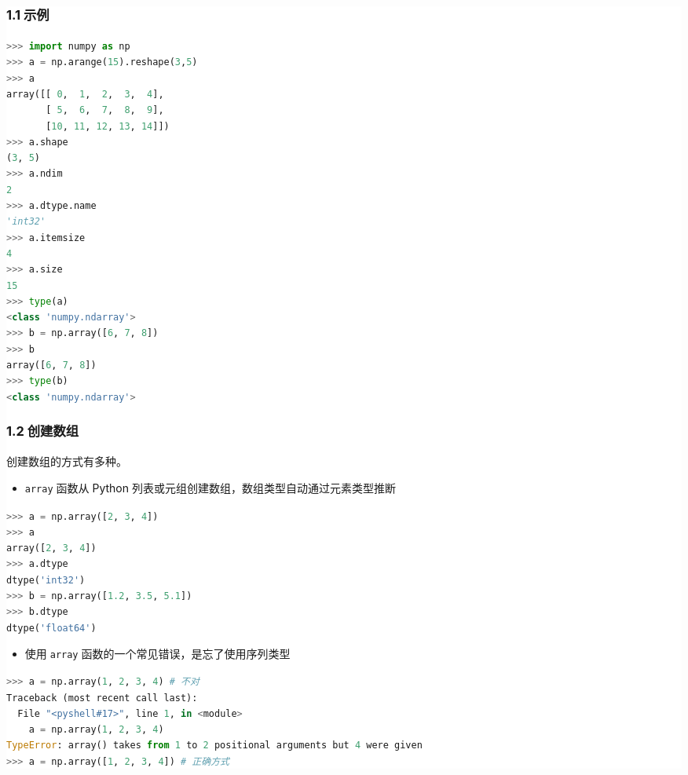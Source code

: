 ### 1.1 示例

```python
>>> import numpy as np
>>> a = np.arange(15).reshape(3,5)
>>> a
array([[ 0,  1,  2,  3,  4],
       [ 5,  6,  7,  8,  9],
       [10, 11, 12, 13, 14]])
>>> a.shape
(3, 5)
>>> a.ndim
2
>>> a.dtype.name
'int32'
>>> a.itemsize
4
>>> a.size
15
>>> type(a)
<class 'numpy.ndarray'>
>>> b = np.array([6, 7, 8])
>>> b
array([6, 7, 8])
>>> type(b)
<class 'numpy.ndarray'>
```

### 1.2 创建数组

创建数组的方式有多种。

- `array` 函数从 Python 列表或元组创建数组，数组类型自动通过元素类型推断

```python
>>> a = np.array([2, 3, 4])
>>> a
array([2, 3, 4])
>>> a.dtype
dtype('int32')
>>> b = np.array([1.2, 3.5, 5.1])
>>> b.dtype
dtype('float64')
```

- 使用 `array` 函数的一个常见错误，是忘了使用序列类型

```python
>>> a = np.array(1, 2, 3, 4) # 不对
Traceback (most recent call last):
  File "<pyshell#17>", line 1, in <module>
    a = np.array(1, 2, 3, 4)
TypeError: array() takes from 1 to 2 positional arguments but 4 were given
>>> a = np.array([1, 2, 3, 4]) # 正确方式
```

